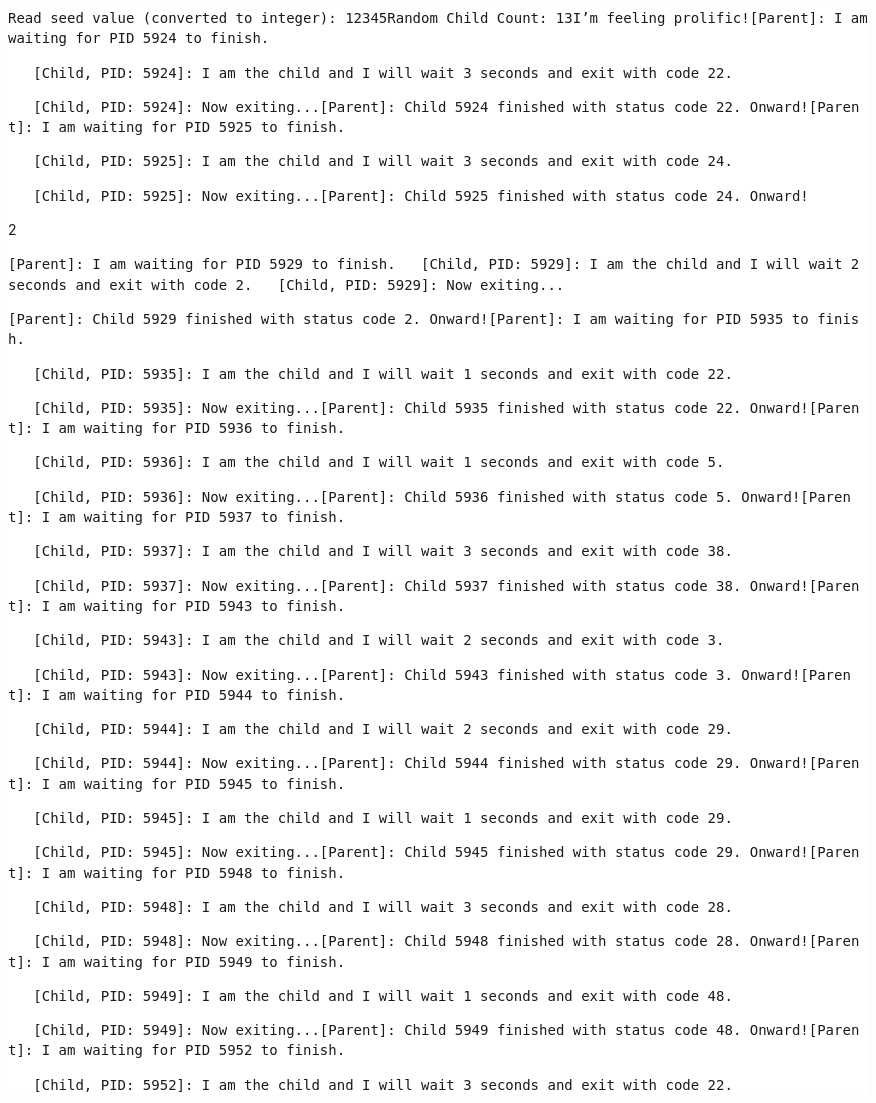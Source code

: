 <pre>Read seed value (converted to integer): 12345Random Child Count: 13I’m feeling prolific![Parent]: I am waiting for PID 5924 to finish.</pre>

<pre>   [Child, PID: 5924]: I am the child and I will wait 3 seconds and exit with code 22.</pre>

<pre>   [Child, PID: 5924]: Now exiting...[Parent]: Child 5924 finished with status code 22. Onward![Parent]: I am waiting for PID 5925 to finish.</pre>

<pre>   [Child, PID: 5925]: I am the child and I will wait 3 seconds and exit with code 24.</pre>

<pre>   [Child, PID: 5925]: Now exiting...[Parent]: Child 5925 finished with status code 24. Onward!</pre>

2

<pre>[Parent]: I am waiting for PID 5929 to finish.   [Child, PID: 5929]: I am the child and I will wait 2 seconds and exit with code 2.   [Child, PID: 5929]: Now exiting...</pre>

<pre>[Parent]: Child 5929 finished with status code 2. Onward![Parent]: I am waiting for PID 5935 to finish.</pre>

<pre>   [Child, PID: 5935]: I am the child and I will wait 1 seconds and exit with code 22.</pre>

<pre>   [Child, PID: 5935]: Now exiting...[Parent]: Child 5935 finished with status code 22. Onward![Parent]: I am waiting for PID 5936 to finish.</pre>

<pre>   [Child, PID: 5936]: I am the child and I will wait 1 seconds and exit with code 5.</pre>

<pre>   [Child, PID: 5936]: Now exiting...[Parent]: Child 5936 finished with status code 5. Onward![Parent]: I am waiting for PID 5937 to finish.</pre>

<pre>   [Child, PID: 5937]: I am the child and I will wait 3 seconds and exit with code 38.</pre>

<pre>   [Child, PID: 5937]: Now exiting...[Parent]: Child 5937 finished with status code 38. Onward![Parent]: I am waiting for PID 5943 to finish.</pre>

<pre>   [Child, PID: 5943]: I am the child and I will wait 2 seconds and exit with code 3.</pre>

<pre>   [Child, PID: 5943]: Now exiting...[Parent]: Child 5943 finished with status code 3. Onward![Parent]: I am waiting for PID 5944 to finish.</pre>

<pre>   [Child, PID: 5944]: I am the child and I will wait 2 seconds and exit with code 29.</pre>

<pre>   [Child, PID: 5944]: Now exiting...[Parent]: Child 5944 finished with status code 29. Onward![Parent]: I am waiting for PID 5945 to finish.</pre>

<pre>   [Child, PID: 5945]: I am the child and I will wait 1 seconds and exit with code 29.</pre>

<pre>   [Child, PID: 5945]: Now exiting...[Parent]: Child 5945 finished with status code 29. Onward![Parent]: I am waiting for PID 5948 to finish.</pre>

<pre>   [Child, PID: 5948]: I am the child and I will wait 3 seconds and exit with code 28.</pre>

<pre>   [Child, PID: 5948]: Now exiting...[Parent]: Child 5948 finished with status code 28. Onward![Parent]: I am waiting for PID 5949 to finish.</pre>

<pre>   [Child, PID: 5949]: I am the child and I will wait 1 seconds and exit with code 48.</pre>

<pre>   [Child, PID: 5949]: Now exiting...[Parent]: Child 5949 finished with status code 48. Onward![Parent]: I am waiting for PID 5952 to finish.</pre>

<pre>   [Child, PID: 5952]: I am the child and I will wait 3 seconds and exit with code 22.</pre>
